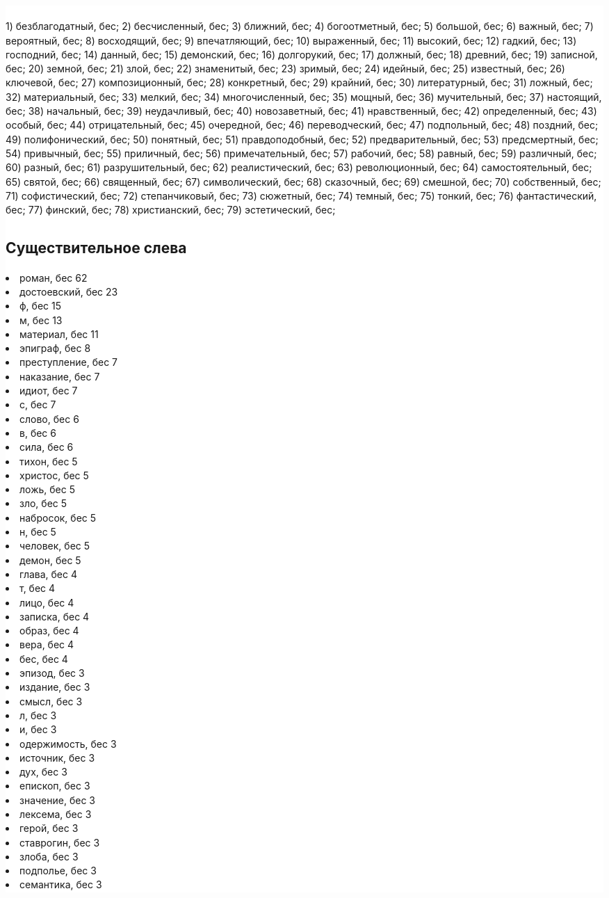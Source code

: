 <br>1) безблагодатный, бес; 2) бесчисленный, бес; 3) ближний, бес; 4) богоотметный, бес; 5) большой, бес; 6) важный, бес; 7) вероятный, бес; 8) восходящий, бес; 9) впечатляющий, бес; 10) выраженный, бес; 11) высокий, бес; 12) гадкий, бес; 13) господний, бес; 14) данный, бес; 15) демонский, бес; 16) долгорукий, бес; 17) должный, бес; 18) древний, бес; 19) записной, бес; 20) земной, бес; 21) злой, бес; 22) знаменитый, бес; 23) зримый, бес; 24) идейный, бес; 25) известный, бес; 26) ключевой, бес; 27) композиционный, бес; 28) конкретный, бес; 29) крайний, бес; 30) литературный, бес; 31) ложный, бес; 32) материальный, бес; 33) мелкий, бес; 34) многочисленный, бес; 35) мощный, бес; 36) мучительный, бес; 37) настоящий, бес; 38) начальный, бес; 39) неудачливый, бес; 40) новозаветный, бес; 41) нравственный, бес; 42) определенный, бес; 43) особый, бес; 44) отрицательный, бес; 45) очередной, бес; 46) переводческий, бес; 47) подпольный, бес; 48) поздний, бес; 49) полифонический, бес; 50) понятный, бес; 51) правдоподобный, бес; 52) предварительный, бес; 53) предсмертный, бес; 54) привычный, бес; 55) приличный, бес; 56) примечательный, бес; 57) рабочий, бес; 58) равный, бес; 59) различный, бес; 60) разный, бес; 61) разрушительный, бес; 62) реалистический, бес; 63) революционный, бес; 64) самостоятельный, бес; 65) святой, бес; 66) священный, бес; 67) символический, бес; 68) сказочный, бес; 69) смешной, бес; 70) собственный, бес; 71) софистический, бес; 72) степанчиковый, бес; 73) сюжетный, бес; 74) темный, бес; 75) тонкий, бес; 76) фантастический, бес; 77) финский, бес; 78) христианский, бес; 79) эстетический, бес; 

## Существительное слева
<li>роман, бес 62</li>
<li>достоевский, бес 23</li>
<li>ф, бес 15</li>
<li>м, бес 13</li>
<li>материал, бес 11</li>
<li>эпиграф, бес 8</li>
<li>преступление, бес 7</li>
<li>наказание, бес 7</li>
<li>идиот, бес 7</li>
<li>с, бес 7</li>
<li>слово, бес 6</li>
<li>в, бес 6</li>
<li>сила, бес 6</li>
<li>тихон, бес 5</li>
<li>христос, бес 5</li>
<li>ложь, бес 5</li>
<li>зло, бес 5</li>
<li>набросок, бес 5</li>
<li>н, бес 5</li>
<li>человек, бес 5</li>
<li>демон, бес 5</li>
<li>глава, бес 4</li>
<li>т, бес 4</li>
<li>лицо, бес 4</li>
<li>записка, бес 4</li>
<li>образ, бес 4</li>
<li>вера, бес 4</li>
<li>бес, бес 4</li>
<li>эпизод, бес 3</li>
<li>издание, бес 3</li>
<li>смысл, бес 3</li>
<li>л, бес 3</li>
<li>и, бес 3</li>
<li>одержимость, бес 3</li>
<li>источник, бес 3</li>
<li>дух, бес 3</li>
<li>епископ, бес 3</li>
<li>значение, бес 3</li>
<li>лексема, бес 3</li>
<li>герой, бес 3</li>
<li>ставрогин, бес 3</li>
<li>злоба, бес 3</li>
<li>подполье, бес 3</li>
<li>семантика, бес 3</li>